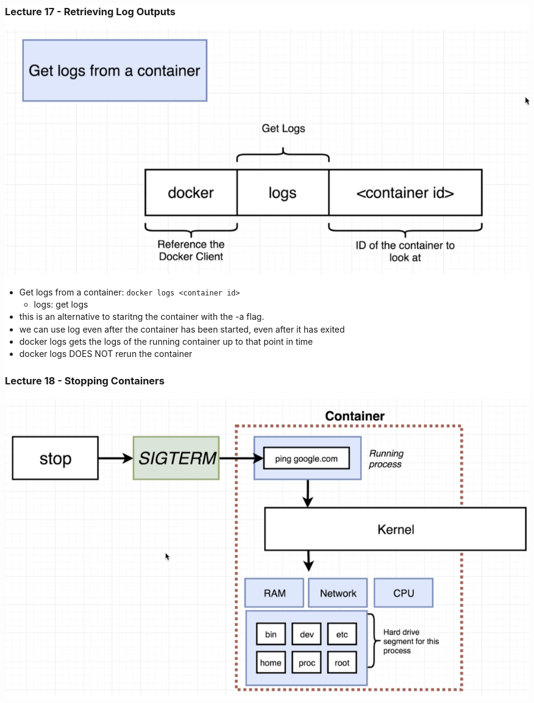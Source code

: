 ### Lecture 17 - Retrieving Log Outputs

![17](./Images/17.png)

* Get logs from a container: `docker logs <container id>`
	* logs: get logs
* this is an alternative to staritng the container with the -a flag.
* we can use log even after the container has been started, even after it has exited
* docker logs gets the logs of the running container up to that point in time
* docker logs DOES NOT rerun the container

### Lecture 18 - Stopping Containers

![18](./Images/18.png)
